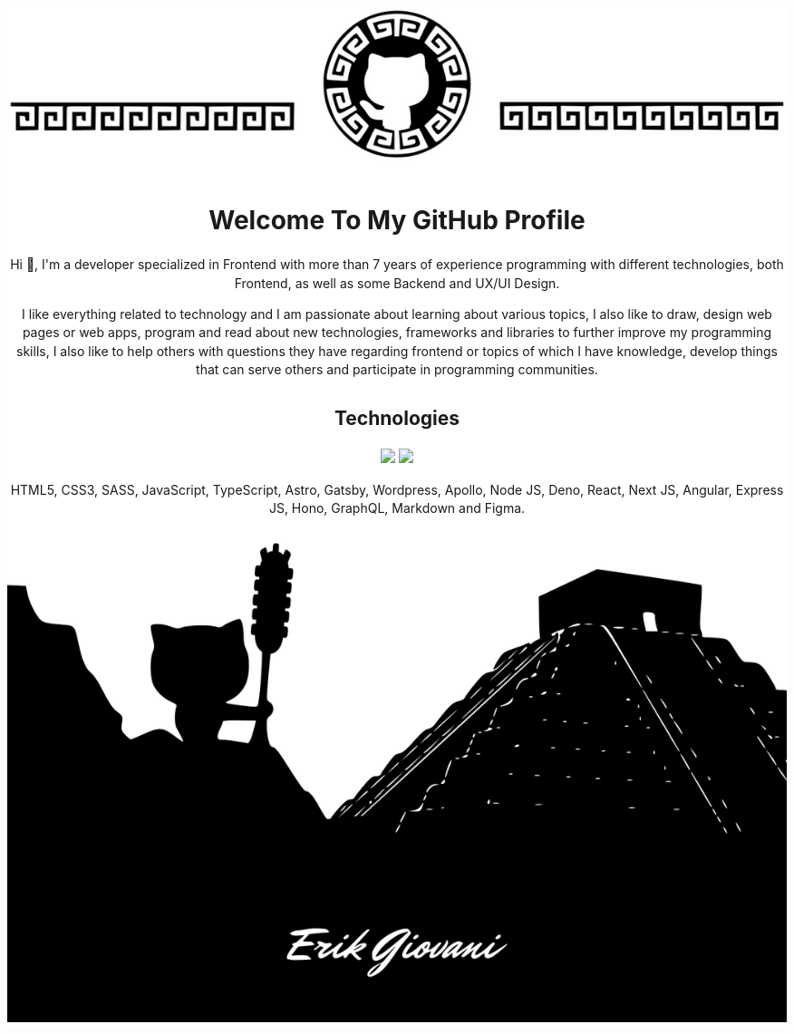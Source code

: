 <div align="center">
   <img width="100%" src="./images/header.png">
  <h1>Welcome To My GitHub Profile</h1>
   <p>Hi 👋, I'm a developer specialized in Frontend with more than 7 years of experience programming with different technologies, both Frontend, as well as some Backend and UX/UI Design.</p>
   
   <p>I like everything related to technology and I am passionate about learning about various topics, I also like to draw, design web pages or web apps, program and read about new technologies, frameworks and libraries to further improve my programming skills, I also like to help others with questions they have regarding frontend or topics of which I have knowledge, develop things that can serve others and participate in programming communities.</p>
</div>

<div align="center">
   <h2>Technologies</h2>
   <img width="70%" src="https://go-skill-icons.vercel.app/api/icons?i=html,css,sass,javascript,typescript,astro,gatsby,wordpress,apollo&perline=9&theme=dark">
   
   <img width="78%" src="https://go-skill-icons.vercel.app/api/icons?i=nodejs,deno,react,nextjs,angular,expressjs,hono,graphql,md,figma&perline=10&theme=dark">
   <p>HTML5, CSS3, SASS, JavaScript, TypeScript, Astro, Gatsby, Wordpress, Apollo, Node JS, Deno, React, Next JS, Angular, Express JS, Hono, GraphQL, Markdown and Figma.</p>
</div>

<div align="center">
  <img width="100%" src="./images/footer.png"></a>
</div>





